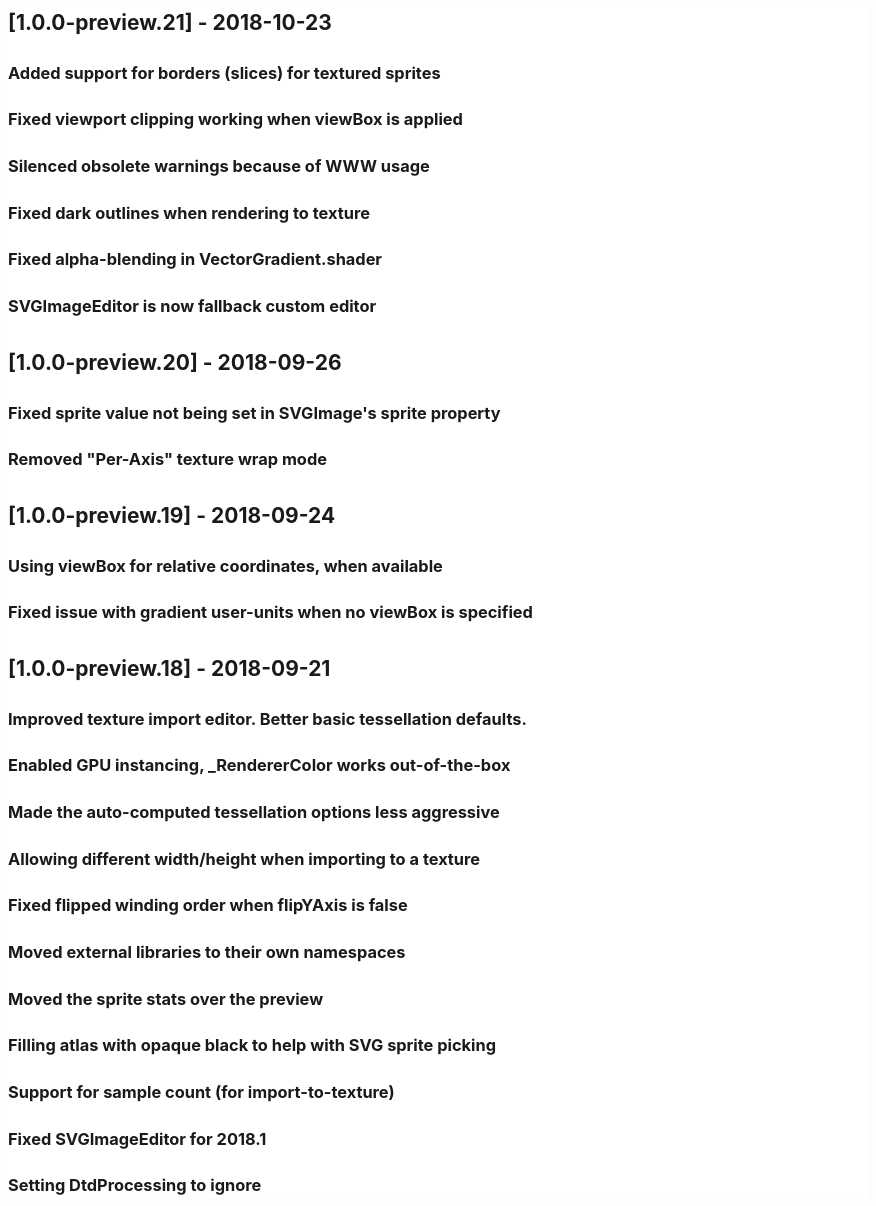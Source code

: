 ## [1.0.0-preview.21] - 2018-10-23

### Added support for borders (slices) for textured sprites
### Fixed viewport clipping working when viewBox is applied
### Silenced obsolete warnings because of WWW usage
### Fixed dark outlines when rendering to texture
### Fixed alpha-blending in VectorGradient.shader
### SVGImageEditor is now fallback custom editor

## [1.0.0-preview.20] - 2018-09-26

### Fixed sprite value not being set in SVGImage's sprite property
### Removed "Per-Axis" texture wrap mode

## [1.0.0-preview.19] - 2018-09-24

### Using viewBox for relative coordinates, when available
### Fixed issue with gradient user-units when no viewBox is specified

## [1.0.0-preview.18] - 2018-09-21

### Improved texture import editor. Better basic tessellation defaults.
### Enabled GPU instancing, _RendererColor works out-of-the-box
### Made the auto-computed tessellation options less aggressive
### Allowing different width/height when importing to a texture
### Fixed flipped winding order when flipYAxis is false
### Moved external libraries to their own namespaces
### Moved the sprite stats over the preview
### Filling atlas with opaque black to help with SVG sprite picking
### Support for sample count (for import-to-texture)
### Fixed SVGImageEditor for 2018.1
### Setting DtdProcessing to ignore
